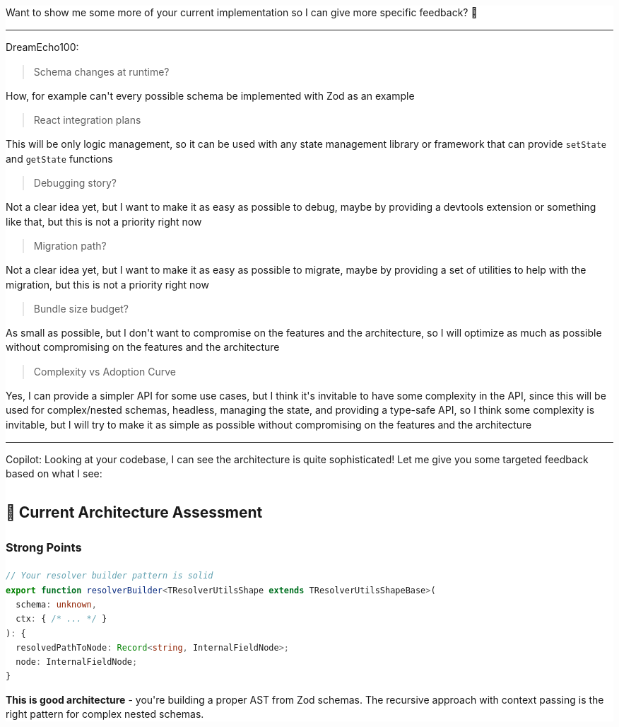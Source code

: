 Want to show me some more of your current implementation so I can give more specific feedback? 🚀

---

DreamEcho100:

> Schema changes at runtime?

How, for example can't every possible schema be implemented with Zod as an example

> React integration plans

This will be only logic management, so it can be used with any state management library or framework that can provide `setState` and `getState` functions

> Debugging story?

Not a clear idea yet, but I want to make it as easy as possible to debug, maybe by providing a devtools extension or something like that, but this is not a priority right now

> Migration path?

Not a clear idea yet, but I want to make it as easy as possible to migrate, maybe by providing a set of utilities to help with the migration, but this is not a priority right now

> Bundle size budget?

As small as possible, but I don't want to compromise on the features and the architecture, so I will optimize as much as possible without compromising on the features and the architecture

> Complexity vs Adoption Curve

Yes, I can provide a simpler API for some use cases, but I think it's invitable to have some complexity in the API, since this will be used for complex/nested schemas, headless, managing the state, and providing a type-safe API, so I think some complexity is invitable, but I will try to make it as simple as possible without compromising on the features and the architecture

---

Copilot: Looking at your codebase, I can see the architecture is quite sophisticated! Let me give you some targeted feedback based on what I see:

## 🎯 **Current Architecture Assessment**

### **Strong Points**
```typescript
// Your resolver builder pattern is solid
export function resolverBuilder<TResolverUtilsShape extends TResolverUtilsShapeBase>(
  schema: unknown,
  ctx: { /* ... */ }
): {
  resolvedPathToNode: Record<string, InternalFieldNode>;
  node: InternalFieldNode;
}
```

**This is good architecture** - you're building a proper AST from Zod schemas. The recursive approach with context passing is the right pattern for complex nested schemas.
